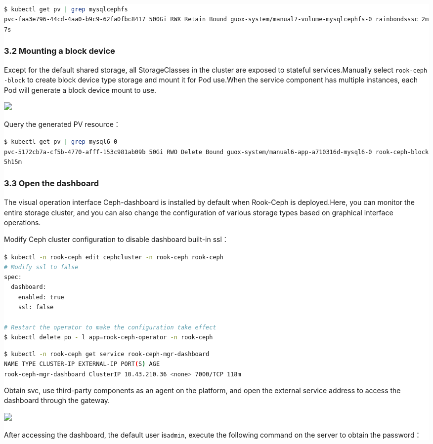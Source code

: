 ```bash
$ kubectl get pv | grep mysqlcephfs
pvc-faa3e796-44cd-4aa0-b9c9-62fa0fbc8417 500Gi RWX Retain Bound guox-system/manual7-volume-mysqlcephfs-0 rainbondsssc 2m7s
```

### 3.2 Mounting a block device

Except for the default shared storage, all StorageClasses in the cluster are exposed to stateful services.Manually select `rook-ceph-block` to create block device type storage and mount it for Pod use.When the service component has multiple instances, each Pod will generate a block device mount to use.

![](https://static.goodrain.com/wechat/rook-ceph/rook-ceph-3.png)

Query the generated PV resource：

```bash
$ kubectl get pv | grep mysql6-0
pvc-5172cb7a-cf5b-4770-afff-153c981ab09b 50Gi RWO Delete Bound guox-system/manual6-app-a710316d-mysql6-0 rook-ceph-block 5h15m
```

### 3.3 Open the dashboard

The visual operation interface Ceph-dashboard is installed by default when Rook-Ceph is deployed.Here, you can monitor the entire storage cluster, and you can also change the configuration of various storage types based on graphical interface operations.

Modify Ceph cluster configuration to disable dashboard built-in ssl：

```bash
$ kubectl -n rook-ceph edit cephcluster -n rook-ceph rook-ceph
# Modify ssl to false
spec:
  dashboard:
    enabled: true
    ssl: false

# Restart the operator to make the configuration take effect
$ kubectl delete po - l app=rook-ceph-operator -n rook-ceph
```

```bash
$ kubectl -n rook-ceph get service rook-ceph-mgr-dashboard
NAME TYPE CLUSTER-IP EXTERNAL-IP PORT(S) AGE
rook-ceph-mgr-dashboard ClusterIP 10.43.210.36 <none> 7000/TCP 118m 
```

Obtain svc, use third-party components as an agent on the platform, and open the external service address to access the dashboard through the gateway.

![](https://static.goodrain.com/wechat/rook-ceph/rook-ceph-4.png)

After accessing the dashboard, the default user is`admin`, execute the following command on the server to obtain the password：

